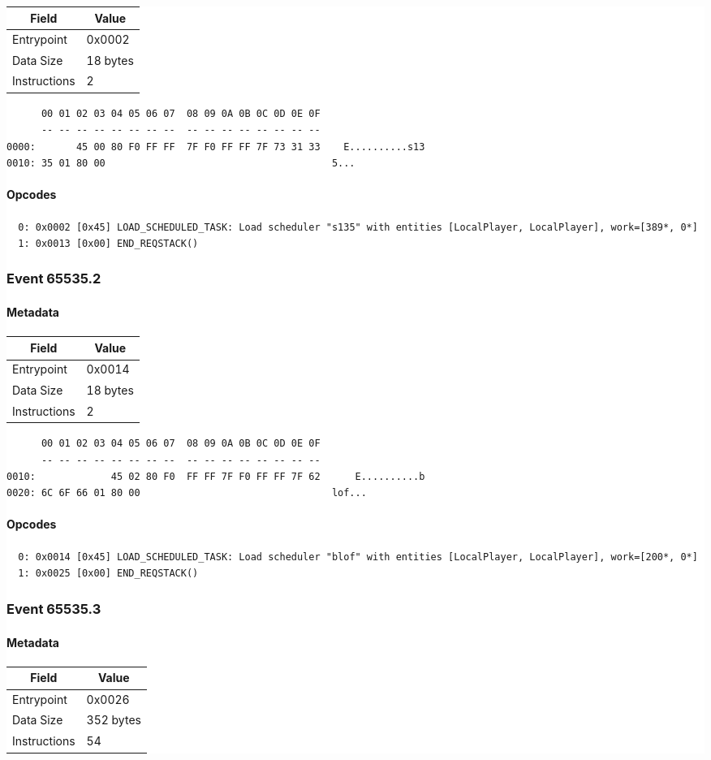 | Field        | Value    |
|--------------|----------|
| Entrypoint   | 0x0002   |
| Data Size    | 18 bytes |
| Instructions | 2        |

```
      00 01 02 03 04 05 06 07  08 09 0A 0B 0C 0D 0E 0F
      -- -- -- -- -- -- -- --  -- -- -- -- -- -- -- --
0000:       45 00 80 F0 FF FF  7F F0 FF FF 7F 73 31 33    E..........s13
0010: 35 01 80 00                                       5...            
```

#### Opcodes

```
  0: 0x0002 [0x45] LOAD_SCHEDULED_TASK: Load scheduler "s135" with entities [LocalPlayer, LocalPlayer], work=[389*, 0*]
  1: 0x0013 [0x00] END_REQSTACK()
```

### Event 65535.2

#### Metadata

| Field        | Value    |
|--------------|----------|
| Entrypoint   | 0x0014   |
| Data Size    | 18 bytes |
| Instructions | 2        |

```
      00 01 02 03 04 05 06 07  08 09 0A 0B 0C 0D 0E 0F
      -- -- -- -- -- -- -- --  -- -- -- -- -- -- -- --
0010:             45 02 80 F0  FF FF 7F F0 FF FF 7F 62      E..........b
0020: 6C 6F 66 01 80 00                                 lof...          
```

#### Opcodes

```
  0: 0x0014 [0x45] LOAD_SCHEDULED_TASK: Load scheduler "blof" with entities [LocalPlayer, LocalPlayer], work=[200*, 0*]
  1: 0x0025 [0x00] END_REQSTACK()
```

### Event 65535.3

#### Metadata

| Field        | Value     |
|--------------|-----------|
| Entrypoint   | 0x0026    |
| Data Size    | 352 bytes |
| Instructions | 54        |

